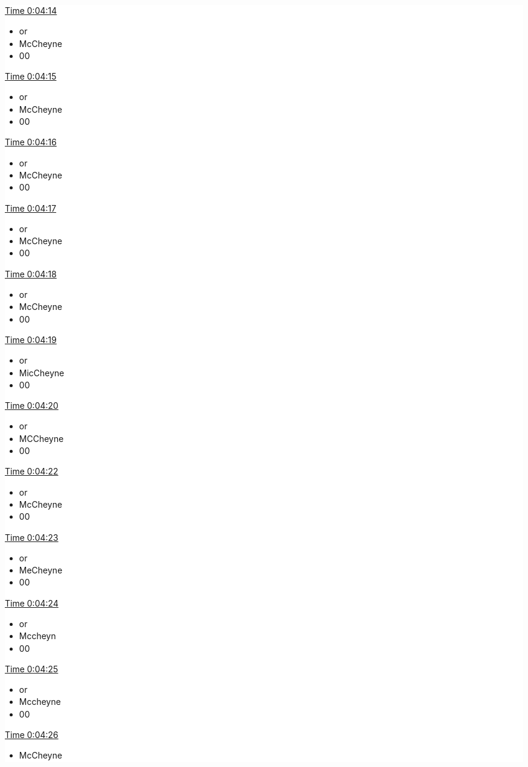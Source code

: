  [Time 0:04:14](https://youtu.be/rxnFe8-JCuI?t=249) 
- or 
- McCheyne 
- 00 

 [Time 0:04:15](https://youtu.be/rxnFe8-JCuI?t=250) 
- or 
- McCheyne 
- 00 

 [Time 0:04:16](https://youtu.be/rxnFe8-JCuI?t=251) 
- or 
- McCheyne 
- 00 

 [Time 0:04:17](https://youtu.be/rxnFe8-JCuI?t=252) 
- or 
- McCheyne 
- 00 

 [Time 0:04:18](https://youtu.be/rxnFe8-JCuI?t=253) 
- or 
- McCheyne 
- 00 

 [Time 0:04:19](https://youtu.be/rxnFe8-JCuI?t=254) 
- or 
- MicCheyne 
- 00 

 [Time 0:04:20](https://youtu.be/rxnFe8-JCuI?t=255) 
- or 
- MCCheyne 
- 00 

 [Time 0:04:22](https://youtu.be/rxnFe8-JCuI?t=257) 
- or 
- McCheyne 
- 00 

 [Time 0:04:23](https://youtu.be/rxnFe8-JCuI?t=258) 
- or 
- MeCheyne 
- 00 

 [Time 0:04:24](https://youtu.be/rxnFe8-JCuI?t=259) 
- or 
- Mccheyn 
- 00 

 [Time 0:04:25](https://youtu.be/rxnFe8-JCuI?t=260) 
- or 
- Mccheyne 
- 00 

 [Time 0:04:26](https://youtu.be/rxnFe8-JCuI?t=261) 
- McCheyne 
